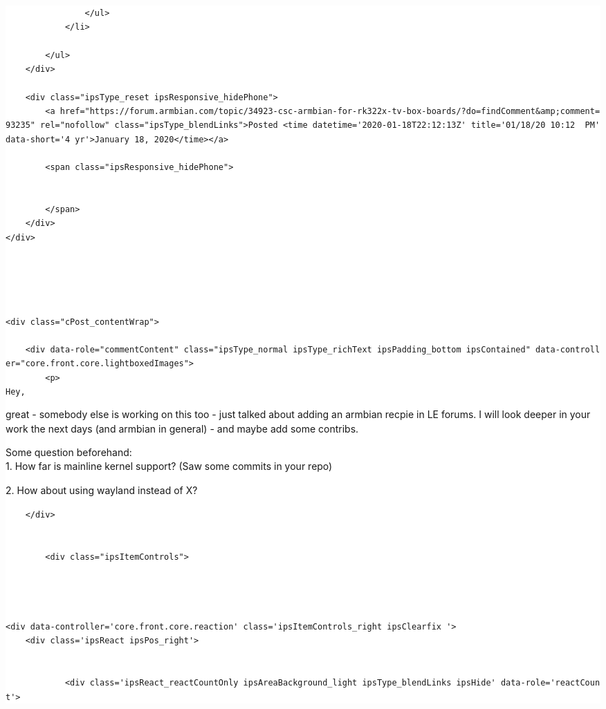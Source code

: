 							
						
					</ul>
				</li>
				
			</ul>
		</div>

		<div class="ipsType_reset ipsResponsive_hidePhone">
			<a href="https://forum.armbian.com/topic/34923-csc-armbian-for-rk322x-tv-box-boards/?do=findComment&amp;comment=93235" rel="nofollow" class="ipsType_blendLinks">Posted <time datetime='2020-01-18T22:12:13Z' title='01/18/20 10:12  PM' data-short='4 yr'>January 18, 2020</time></a>
			
			<span class="ipsResponsive_hidePhone">
				
				
			</span>
		</div>
	</div>

	

    

	<div class="cPost_contentWrap">
		
		<div data-role="commentContent" class="ipsType_normal ipsType_richText ipsPadding_bottom ipsContained" data-controller="core.front.core.lightboxedImages">
			<p>
	Hey,
</p>

<p>
	great - somebody else is working on this too - just talked about adding an armbian recpie in LE forums. I will look deeper in your work the next days (and armbian in general) - and maybe add some contribs.
</p>

<p>
	Some question beforehand:<br>
	1. How far is mainline kernel support? (Saw some commits in your repo)
</p>

<p>
	2. How about using wayland instead of X?
</p>


			
		</div>

		
			<div class="ipsItemControls">
				
					
						

	<div data-controller='core.front.core.reaction' class='ipsItemControls_right ipsClearfix '>	
		<div class='ipsReact ipsPos_right'>
			
				
				<div class='ipsReact_reactCountOnly ipsAreaBackground_light ipsType_blendLinks ipsHide' data-role='reactCount'>
					